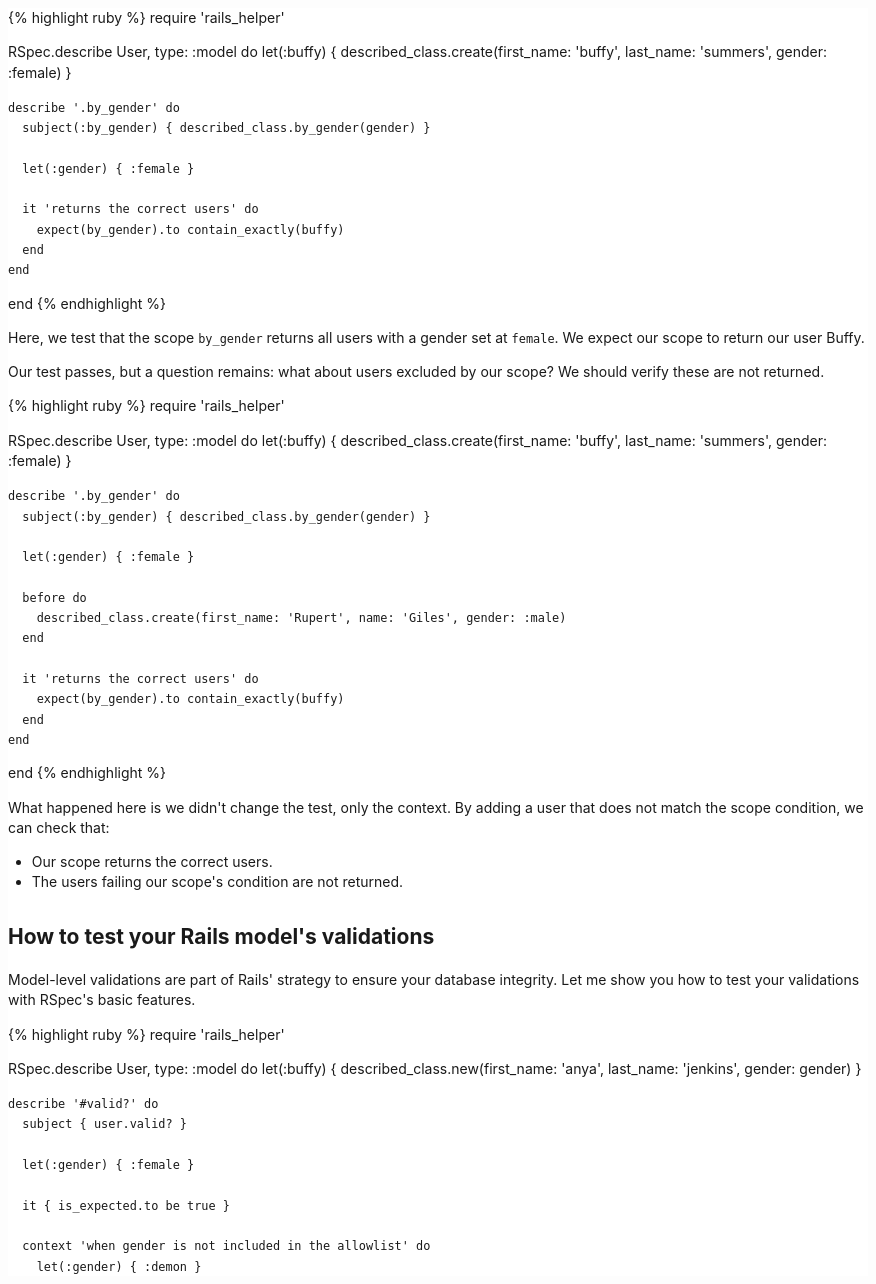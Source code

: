 {% highlight ruby %}
  require 'rails_helper'

  RSpec.describe User, type: :model do
    let(:buffy) { described_class.create(first_name: 'buffy', last_name: 'summers', gender: :female) }

    describe '.by_gender' do
      subject(:by_gender) { described_class.by_gender(gender) }

      let(:gender) { :female }

      it 'returns the correct users' do
        expect(by_gender).to contain_exactly(buffy)
      end
    end
  end
{% endhighlight %}

Here, we test that the scope `by_gender` returns all users with a gender set at `female`. We expect our scope to return our user Buffy.

Our test passes, but a question remains: what about users excluded by our scope? We should verify these are not returned.

{% highlight ruby %}
  require 'rails_helper'

  RSpec.describe User, type: :model do
    let(:buffy) { described_class.create(first_name: 'buffy', last_name: 'summers', gender: :female) }

    describe '.by_gender' do
      subject(:by_gender) { described_class.by_gender(gender) }

      let(:gender) { :female }

      before do
        described_class.create(first_name: 'Rupert', name: 'Giles', gender: :male)
      end

      it 'returns the correct users' do
        expect(by_gender).to contain_exactly(buffy)
      end
    end
  end
{% endhighlight %}

What happened here is we didn't change the test, only the context. By adding a user that does not match the scope condition, we can check that:
- Our scope returns the correct users.
- The users failing our scope's condition are not returned.

## How to test your Rails model's validations

Model-level validations are part of Rails' strategy to ensure your database integrity. Let me show you how to test your validations with RSpec's basic features.

{% highlight ruby %}
  require 'rails_helper'

  RSpec.describe User, type: :model do
    let(:buffy) { described_class.new(first_name: 'anya', last_name: 'jenkins', gender: gender) }

    describe '#valid?' do
      subject { user.valid? }

      let(:gender) { :female }

      it { is_expected.to be true }

      context 'when gender is not included in the allowlist' do
        let(:gender) { :demon }
